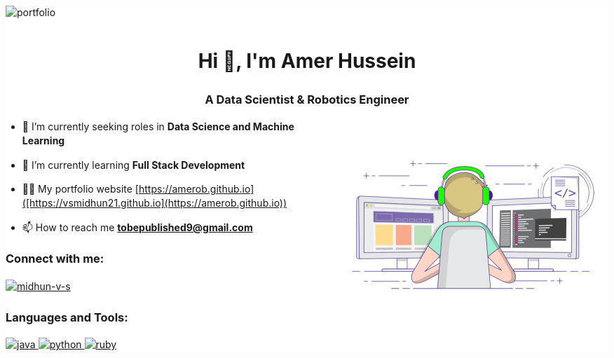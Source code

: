 
<img  alt="portfolio" width="100%" src="./img/ProfileGif.gif">
<h1 align="center">Hi 👋, I'm Amer Hussein</h1>
<h3 align="center">A Data Scientist & Robotics Engineer</h3>

<img align="right" alt="Coding" width="400" src="https://raw.githubusercontent.com/amerob/amerob.github.io/main/coding.gif">

- 🔭 I’m currently seeking roles in **Data Science and Machine Learning**

- 🌱 I’m currently learning **Full Stack Development**

- 👨‍💻 My portfolio website [https://amerob.github.io]([https://vsmidhun21.github.io](https://amerob.github.io))

- 📫 How to reach me **tobepublished9@gmail.com**

<h3 align="left">Connect with me:</h3>
<p align="left">
<a href="https://linkedin.com/in/aaaa" target="blank"><img align="center" src="https://raw.githubusercontent.com/rahuldkjain/github-profile-readme-generator/master/src/images/icons/Social/linked-in-alt.svg" alt="midhun-v-s" height="30" width="40" /></a>

</p>

<h3 align="left">Languages and Tools:</h3>
<p align="left"> 
  <a href="https://www.java.com" target="_blank" rel="noreferrer"> 
    <img src="https://user-images.githubusercontent.com/67054356/115026129-caec5380-9eca-11eb-86cd-faef1218fd80.png" alt="java" width="40" height="40"/> 
  </a> 
  <a href="https://www.python.org" target="_blank" rel="noreferrer"> 
    <img src="https://user-images.githubusercontent.com/67054356/131630402-baa839b4-7c23-4fc7-86dd-4a34b555e725.png" alt="python" width="40" height="40"/> 
  </a> 
  <a href="https://www.ruby-lang.org" target="_blank" rel="noreferrer"> 
    <img src="https://user-images.githubusercontent.com/67054356/131631974-ac93d19c-6822-4839-b171-035cbd3bac90.png" alt="ruby" width="40" height="40"/> 
  </a> 
  <a href="https://www.php.net" target="_blank" rel="noreferrer"> 